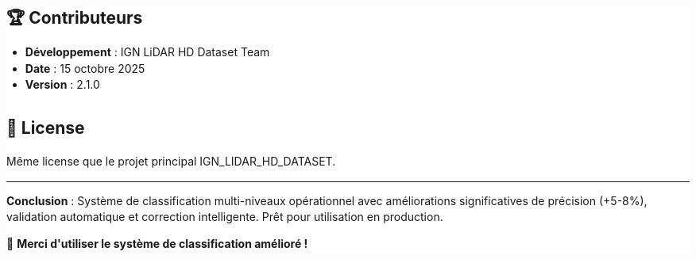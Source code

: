 ## 🏆 Contributeurs

- **Développement** : IGN LiDAR HD Dataset Team
- **Date** : 15 octobre 2025
- **Version** : 2.1.0

## 📜 License

Même license que le projet principal IGN_LIDAR_HD_DATASET.

---

**Conclusion** : Système de classification multi-niveaux opérationnel avec améliorations significatives de précision (+5-8%), validation automatique et correction intelligente. Prêt pour utilisation en production.

🎉 **Merci d'utiliser le système de classification amélioré !**
